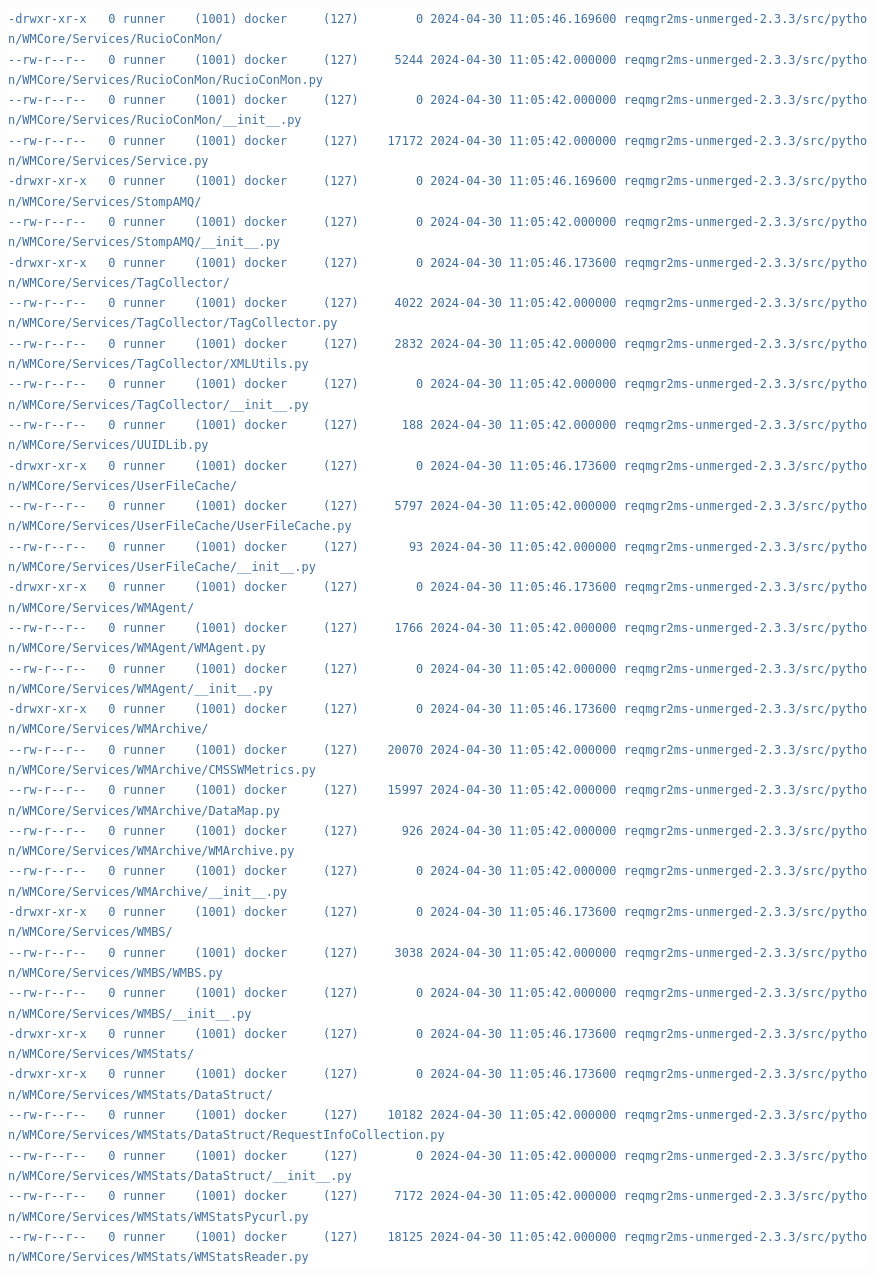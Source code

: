 ```diff
-drwxr-xr-x   0 runner    (1001) docker     (127)        0 2024-04-30 11:05:46.169600 reqmgr2ms-unmerged-2.3.3/src/python/WMCore/Services/RucioConMon/
--rw-r--r--   0 runner    (1001) docker     (127)     5244 2024-04-30 11:05:42.000000 reqmgr2ms-unmerged-2.3.3/src/python/WMCore/Services/RucioConMon/RucioConMon.py
--rw-r--r--   0 runner    (1001) docker     (127)        0 2024-04-30 11:05:42.000000 reqmgr2ms-unmerged-2.3.3/src/python/WMCore/Services/RucioConMon/__init__.py
--rw-r--r--   0 runner    (1001) docker     (127)    17172 2024-04-30 11:05:42.000000 reqmgr2ms-unmerged-2.3.3/src/python/WMCore/Services/Service.py
-drwxr-xr-x   0 runner    (1001) docker     (127)        0 2024-04-30 11:05:46.169600 reqmgr2ms-unmerged-2.3.3/src/python/WMCore/Services/StompAMQ/
--rw-r--r--   0 runner    (1001) docker     (127)        0 2024-04-30 11:05:42.000000 reqmgr2ms-unmerged-2.3.3/src/python/WMCore/Services/StompAMQ/__init__.py
-drwxr-xr-x   0 runner    (1001) docker     (127)        0 2024-04-30 11:05:46.173600 reqmgr2ms-unmerged-2.3.3/src/python/WMCore/Services/TagCollector/
--rw-r--r--   0 runner    (1001) docker     (127)     4022 2024-04-30 11:05:42.000000 reqmgr2ms-unmerged-2.3.3/src/python/WMCore/Services/TagCollector/TagCollector.py
--rw-r--r--   0 runner    (1001) docker     (127)     2832 2024-04-30 11:05:42.000000 reqmgr2ms-unmerged-2.3.3/src/python/WMCore/Services/TagCollector/XMLUtils.py
--rw-r--r--   0 runner    (1001) docker     (127)        0 2024-04-30 11:05:42.000000 reqmgr2ms-unmerged-2.3.3/src/python/WMCore/Services/TagCollector/__init__.py
--rw-r--r--   0 runner    (1001) docker     (127)      188 2024-04-30 11:05:42.000000 reqmgr2ms-unmerged-2.3.3/src/python/WMCore/Services/UUIDLib.py
-drwxr-xr-x   0 runner    (1001) docker     (127)        0 2024-04-30 11:05:46.173600 reqmgr2ms-unmerged-2.3.3/src/python/WMCore/Services/UserFileCache/
--rw-r--r--   0 runner    (1001) docker     (127)     5797 2024-04-30 11:05:42.000000 reqmgr2ms-unmerged-2.3.3/src/python/WMCore/Services/UserFileCache/UserFileCache.py
--rw-r--r--   0 runner    (1001) docker     (127)       93 2024-04-30 11:05:42.000000 reqmgr2ms-unmerged-2.3.3/src/python/WMCore/Services/UserFileCache/__init__.py
-drwxr-xr-x   0 runner    (1001) docker     (127)        0 2024-04-30 11:05:46.173600 reqmgr2ms-unmerged-2.3.3/src/python/WMCore/Services/WMAgent/
--rw-r--r--   0 runner    (1001) docker     (127)     1766 2024-04-30 11:05:42.000000 reqmgr2ms-unmerged-2.3.3/src/python/WMCore/Services/WMAgent/WMAgent.py
--rw-r--r--   0 runner    (1001) docker     (127)        0 2024-04-30 11:05:42.000000 reqmgr2ms-unmerged-2.3.3/src/python/WMCore/Services/WMAgent/__init__.py
-drwxr-xr-x   0 runner    (1001) docker     (127)        0 2024-04-30 11:05:46.173600 reqmgr2ms-unmerged-2.3.3/src/python/WMCore/Services/WMArchive/
--rw-r--r--   0 runner    (1001) docker     (127)    20070 2024-04-30 11:05:42.000000 reqmgr2ms-unmerged-2.3.3/src/python/WMCore/Services/WMArchive/CMSSWMetrics.py
--rw-r--r--   0 runner    (1001) docker     (127)    15997 2024-04-30 11:05:42.000000 reqmgr2ms-unmerged-2.3.3/src/python/WMCore/Services/WMArchive/DataMap.py
--rw-r--r--   0 runner    (1001) docker     (127)      926 2024-04-30 11:05:42.000000 reqmgr2ms-unmerged-2.3.3/src/python/WMCore/Services/WMArchive/WMArchive.py
--rw-r--r--   0 runner    (1001) docker     (127)        0 2024-04-30 11:05:42.000000 reqmgr2ms-unmerged-2.3.3/src/python/WMCore/Services/WMArchive/__init__.py
-drwxr-xr-x   0 runner    (1001) docker     (127)        0 2024-04-30 11:05:46.173600 reqmgr2ms-unmerged-2.3.3/src/python/WMCore/Services/WMBS/
--rw-r--r--   0 runner    (1001) docker     (127)     3038 2024-04-30 11:05:42.000000 reqmgr2ms-unmerged-2.3.3/src/python/WMCore/Services/WMBS/WMBS.py
--rw-r--r--   0 runner    (1001) docker     (127)        0 2024-04-30 11:05:42.000000 reqmgr2ms-unmerged-2.3.3/src/python/WMCore/Services/WMBS/__init__.py
-drwxr-xr-x   0 runner    (1001) docker     (127)        0 2024-04-30 11:05:46.173600 reqmgr2ms-unmerged-2.3.3/src/python/WMCore/Services/WMStats/
-drwxr-xr-x   0 runner    (1001) docker     (127)        0 2024-04-30 11:05:46.173600 reqmgr2ms-unmerged-2.3.3/src/python/WMCore/Services/WMStats/DataStruct/
--rw-r--r--   0 runner    (1001) docker     (127)    10182 2024-04-30 11:05:42.000000 reqmgr2ms-unmerged-2.3.3/src/python/WMCore/Services/WMStats/DataStruct/RequestInfoCollection.py
--rw-r--r--   0 runner    (1001) docker     (127)        0 2024-04-30 11:05:42.000000 reqmgr2ms-unmerged-2.3.3/src/python/WMCore/Services/WMStats/DataStruct/__init__.py
--rw-r--r--   0 runner    (1001) docker     (127)     7172 2024-04-30 11:05:42.000000 reqmgr2ms-unmerged-2.3.3/src/python/WMCore/Services/WMStats/WMStatsPycurl.py
--rw-r--r--   0 runner    (1001) docker     (127)    18125 2024-04-30 11:05:42.000000 reqmgr2ms-unmerged-2.3.3/src/python/WMCore/Services/WMStats/WMStatsReader.py
```